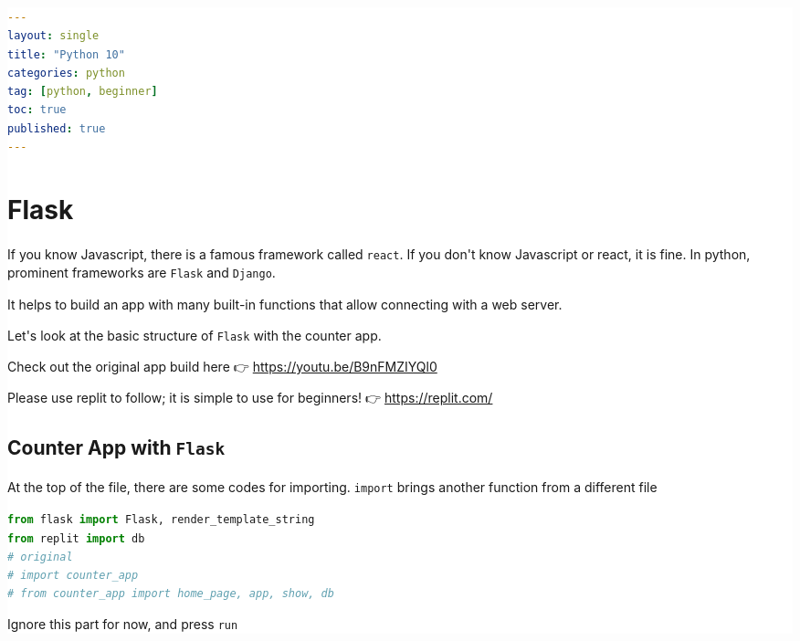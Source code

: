 ```yaml
---
layout: single
title: "Python 10"
categories: python
tag: [python, beginner]
toc: true
published: true
---
```


# Flask

If you know Javascript, there is a famous framework called `react`. If you don't know Javascript or react, it is fine. In python, prominent frameworks are `Flask` and `Django`.

It helps to build an app with many built-in functions that allow connecting with a web server.

Let's look at the basic structure of `Flask` with the counter app.

Check out the original app build here
👉 https://youtu.be/B9nFMZIYQl0

Please use replit to follow; it is simple to use for beginners!
👉 https://replit.com/

## Counter App with `Flask`

At the top of the file, there are some codes for importing. `import` brings another function from a different file

```python
from flask import Flask, render_template_string
from replit import db
# original
# import counter_app
# from counter_app import home_page, app, show, db
```

Ignore this part for now, and press `run`
